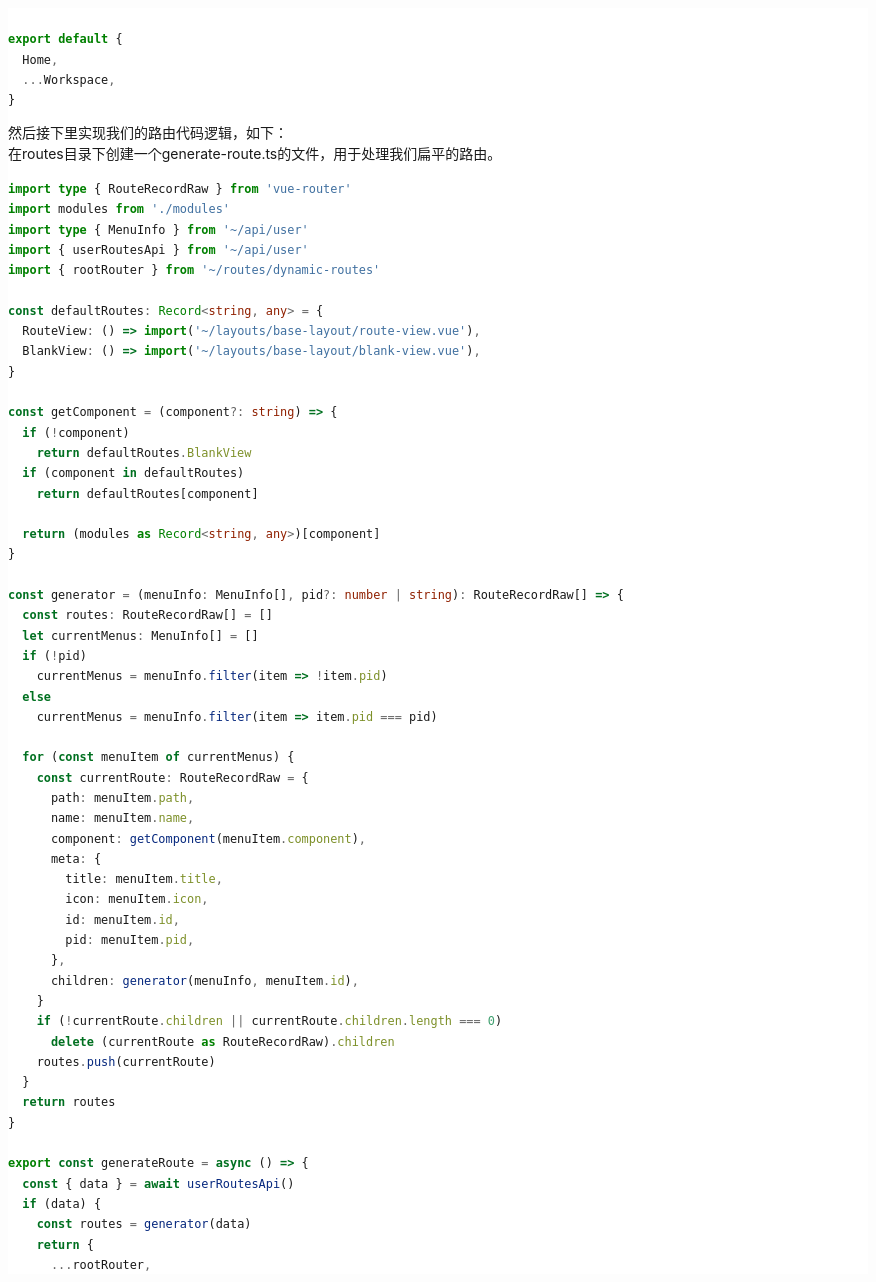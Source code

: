 ```typescript

export default {
  Home,
  ...Workspace,
}

```
然后接下里实现我们的路由代码逻辑，如下：<br />在routes目录下创建一个generate-route.ts的文件，用于处理我们扁平的路由。
```typescript
import type { RouteRecordRaw } from 'vue-router'
import modules from './modules'
import type { MenuInfo } from '~/api/user'
import { userRoutesApi } from '~/api/user'
import { rootRouter } from '~/routes/dynamic-routes'

const defaultRoutes: Record<string, any> = {
  RouteView: () => import('~/layouts/base-layout/route-view.vue'),
  BlankView: () => import('~/layouts/base-layout/blank-view.vue'),
}

const getComponent = (component?: string) => {
  if (!component)
    return defaultRoutes.BlankView
  if (component in defaultRoutes)
    return defaultRoutes[component]

  return (modules as Record<string, any>)[component]
}

const generator = (menuInfo: MenuInfo[], pid?: number | string): RouteRecordRaw[] => {
  const routes: RouteRecordRaw[] = []
  let currentMenus: MenuInfo[] = []
  if (!pid)
    currentMenus = menuInfo.filter(item => !item.pid)
  else
    currentMenus = menuInfo.filter(item => item.pid === pid)

  for (const menuItem of currentMenus) {
    const currentRoute: RouteRecordRaw = {
      path: menuItem.path,
      name: menuItem.name,
      component: getComponent(menuItem.component),
      meta: {
        title: menuItem.title,
        icon: menuItem.icon,
        id: menuItem.id,
        pid: menuItem.pid,
      },
      children: generator(menuInfo, menuItem.id),
    }
    if (!currentRoute.children || currentRoute.children.length === 0)
      delete (currentRoute as RouteRecordRaw).children
    routes.push(currentRoute)
  }
  return routes
}

export const generateRoute = async () => {
  const { data } = await userRoutesApi()
  if (data) {
    const routes = generator(data)
    return {
      ...rootRouter,
```